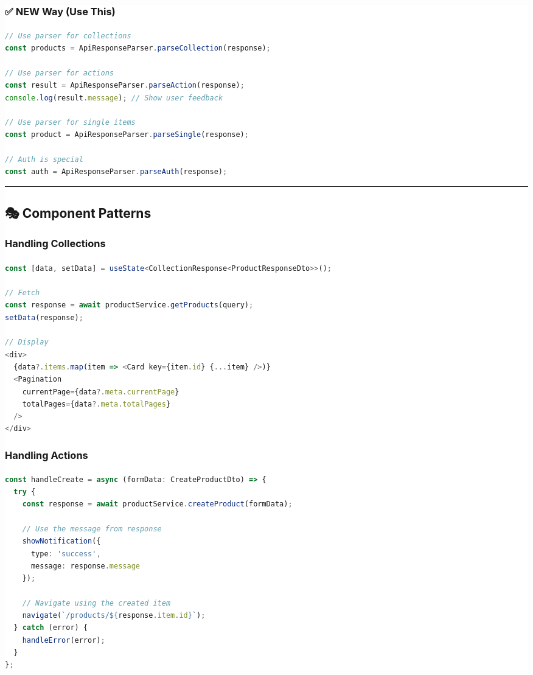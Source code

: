 ### ✅ NEW Way (Use This)
```typescript
// Use parser for collections
const products = ApiResponseParser.parseCollection(response);

// Use parser for actions
const result = ApiResponseParser.parseAction(response);
console.log(result.message); // Show user feedback

// Use parser for single items
const product = ApiResponseParser.parseSingle(response);

// Auth is special
const auth = ApiResponseParser.parseAuth(response);
```

---

## 🎭 Component Patterns

### Handling Collections
```typescript
const [data, setData] = useState<CollectionResponse<ProductResponseDto>>();

// Fetch
const response = await productService.getProducts(query);
setData(response);

// Display
<div>
  {data?.items.map(item => <Card key={item.id} {...item} />)}
  <Pagination 
    currentPage={data?.meta.currentPage}
    totalPages={data?.meta.totalPages}
  />
</div>
```

### Handling Actions
```typescript
const handleCreate = async (formData: CreateProductDto) => {
  try {
    const response = await productService.createProduct(formData);
    
    // Use the message from response
    showNotification({ 
      type: 'success', 
      message: response.message 
    });
    
    // Navigate using the created item
    navigate(`/products/${response.item.id}`);
  } catch (error) {
    handleError(error);
  }
};
```
